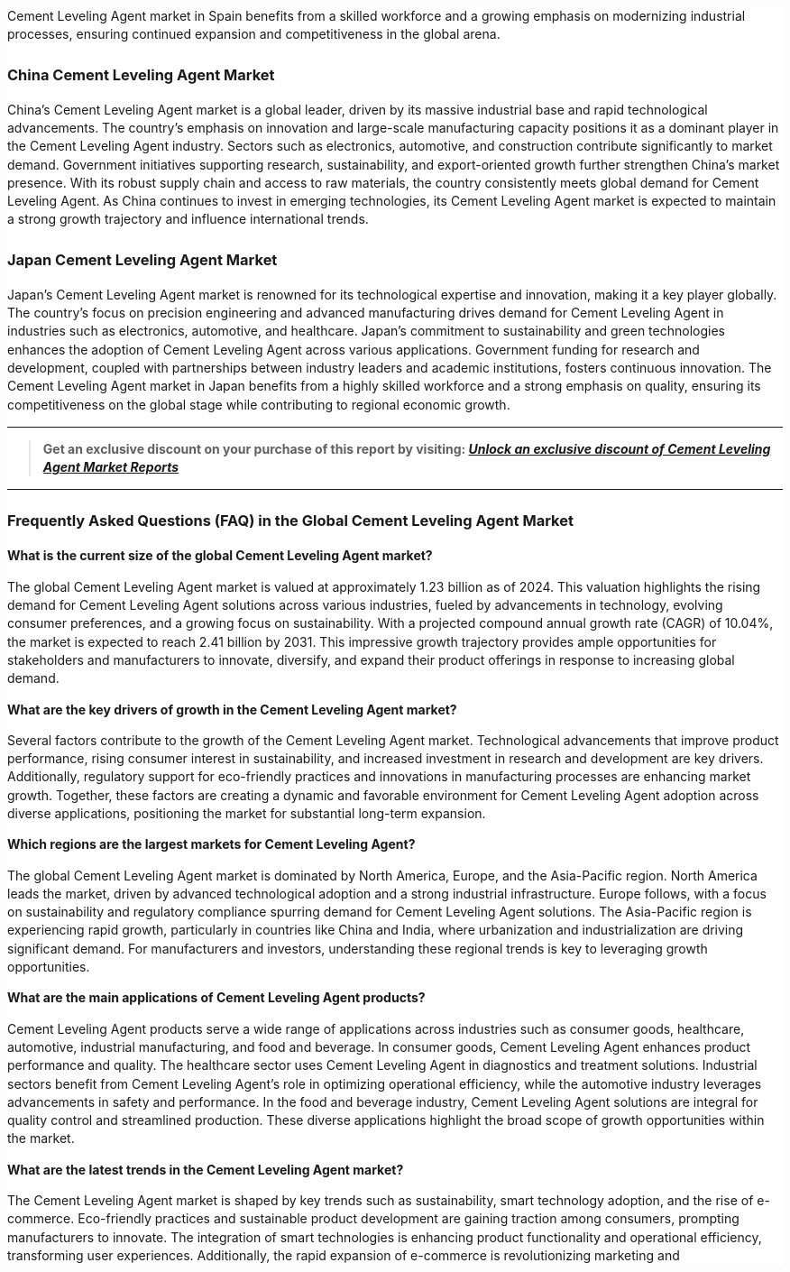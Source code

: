 Cement Leveling Agent market in Spain benefits from a skilled workforce and a growing emphasis on modernizing industrial processes, ensuring continued expansion and competitiveness in the global arena.</p><h3>China Cement Leveling Agent Market</h3><p>China&rsquo;s Cement Leveling Agent market is a global leader, driven by its massive industrial base and rapid technological advancements. The country&rsquo;s emphasis on innovation and large-scale manufacturing capacity positions it as a dominant player in the Cement Leveling Agent industry. Sectors such as electronics, automotive, and construction contribute significantly to market demand. Government initiatives supporting research, sustainability, and export-oriented growth further strengthen China&rsquo;s market presence. With its robust supply chain and access to raw materials, the country consistently meets global demand for Cement Leveling Agent. As China continues to invest in emerging technologies, its Cement Leveling Agent market is expected to maintain a strong growth trajectory and influence international trends.</p><h3>Japan Cement Leveling Agent Market</h3><p>Japan&rsquo;s Cement Leveling Agent market is renowned for its technological expertise and innovation, making it a key player globally. The country&rsquo;s focus on precision engineering and advanced manufacturing drives demand for Cement Leveling Agent in industries such as electronics, automotive, and healthcare. Japan&rsquo;s commitment to sustainability and green technologies enhances the adoption of Cement Leveling Agent across various applications. Government funding for research and development, coupled with partnerships between industry leaders and academic institutions, fosters continuous innovation. The Cement Leveling Agent market in Japan benefits from a highly skilled workforce and a strong emphasis on quality, ensuring its competitiveness on the global stage while contributing to regional economic growth.</p><hr /><blockquote><p><strong>Get an exclusive discount on your purchase of this report by visiting: <em><a href="://marketresearchpulse.com/ask-for-discount/116721?utm_source=Github&amp;utm_medium=052">Unlock an exclusive discount of Cement Leveling Agent Market Reports</a></em>&nbsp;</strong></p></blockquote><hr /><h3>Frequently Asked Questions (FAQ) in the Global Cement Leveling Agent Market</h3><p><strong>What is the current size of the global Cement Leveling Agent market?</strong></p><p>The global Cement Leveling Agent market is valued at approximately 1.23 billion as of 2024. This valuation highlights the rising demand for Cement Leveling Agent solutions across various industries, fueled by advancements in technology, evolving consumer preferences, and a growing focus on sustainability. With a projected compound annual growth rate (CAGR) of 10.04%, the market is expected to reach 2.41 billion by 2031. This impressive growth trajectory provides ample opportunities for stakeholders and manufacturers to innovate, diversify, and expand their product offerings in response to increasing global demand.</p><p><strong>What are the key drivers of growth in the Cement Leveling Agent market?</strong></p><p>Several factors contribute to the growth of the Cement Leveling Agent market. Technological advancements that improve product performance, rising consumer interest in sustainability, and increased investment in research and development are key drivers. Additionally, regulatory support for eco-friendly practices and innovations in manufacturing processes are enhancing market growth. Together, these factors are creating a dynamic and favorable environment for Cement Leveling Agent adoption across diverse applications, positioning the market for substantial long-term expansion.</p><p><strong>Which regions are the largest markets for Cement Leveling Agent?</strong></p><p>The global Cement Leveling Agent market is dominated by North America, Europe, and the Asia-Pacific region. North America leads the market, driven by advanced technological adoption and a strong industrial infrastructure. Europe follows, with a focus on sustainability and regulatory compliance spurring demand for Cement Leveling Agent solutions. The Asia-Pacific region is experiencing rapid growth, particularly in countries like China and India, where urbanization and industrialization are driving significant demand. For manufacturers and investors, understanding these regional trends is key to leveraging growth opportunities.</p><p><strong>What are the main applications of Cement Leveling Agent products?</strong></p><p>Cement Leveling Agent products serve a wide range of applications across industries such as consumer goods, healthcare, automotive, industrial manufacturing, and food and beverage. In consumer goods, Cement Leveling Agent enhances product performance and quality. The healthcare sector uses Cement Leveling Agent in diagnostics and treatment solutions. Industrial sectors benefit from Cement Leveling Agent&rsquo;s role in optimizing operational efficiency, while the automotive industry leverages advancements in safety and performance. In the food and beverage industry, Cement Leveling Agent solutions are integral for quality control and streamlined production. These diverse applications highlight the broad scope of growth opportunities within the market.</p><p><strong>What are the latest trends in the Cement Leveling Agent market?</strong></p><p>The Cement Leveling Agent market is shaped by key trends such as sustainability, smart technology adoption, and the rise of e-commerce. Eco-friendly practices and sustainable product development are gaining traction among consumers, prompting manufacturers to innovate. The integration of smart technologies is enhancing product functionality and operational efficiency, transforming user experiences. Additionally, the rapid expansion of e-commerce is revolutionizing marketing and